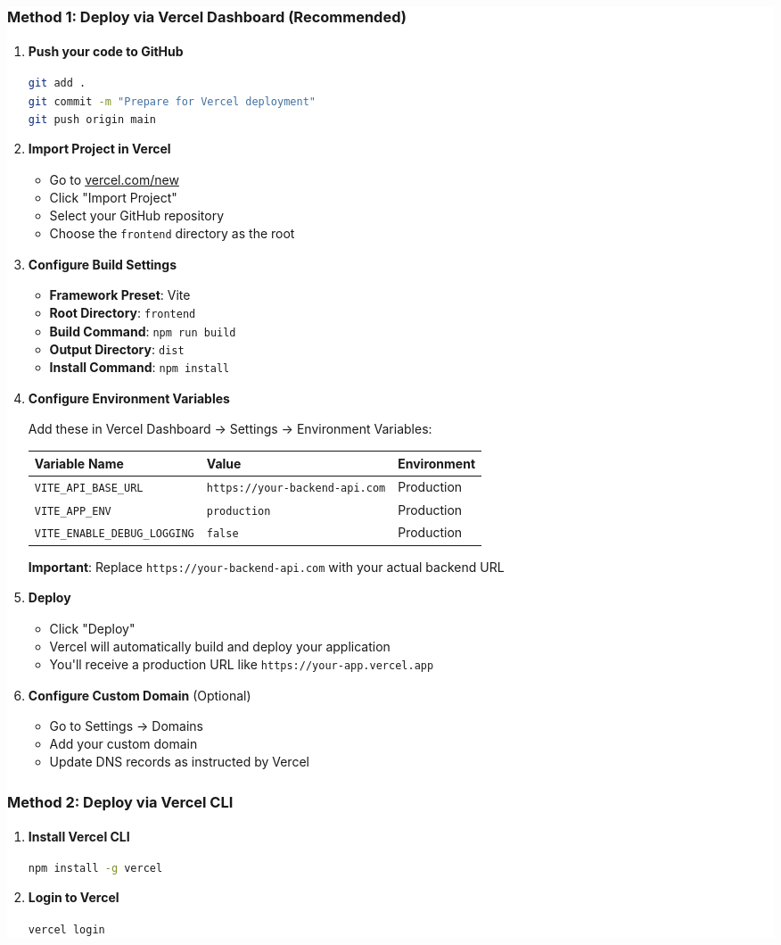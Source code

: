 ### Method 1: Deploy via Vercel Dashboard (Recommended)

1. **Push your code to GitHub**
   ```bash
   git add .
   git commit -m "Prepare for Vercel deployment"
   git push origin main
   ```

2. **Import Project in Vercel**
   - Go to [vercel.com/new](https://vercel.com/new)
   - Click "Import Project"
   - Select your GitHub repository
   - Choose the `frontend` directory as the root

3. **Configure Build Settings**
   - **Framework Preset**: Vite
   - **Root Directory**: `frontend`
   - **Build Command**: `npm run build`
   - **Output Directory**: `dist`
   - **Install Command**: `npm install`

4. **Configure Environment Variables**
   
   Add these in Vercel Dashboard → Settings → Environment Variables:
   
   | Variable Name | Value | Environment |
   |--------------|-------|-------------|
   | `VITE_API_BASE_URL` | `https://your-backend-api.com` | Production |
   | `VITE_APP_ENV` | `production` | Production |
   | `VITE_ENABLE_DEBUG_LOGGING` | `false` | Production |
   
   **Important**: Replace `https://your-backend-api.com` with your actual backend URL

5. **Deploy**
   - Click "Deploy"
   - Vercel will automatically build and deploy your application
   - You'll receive a production URL like `https://your-app.vercel.app`

6. **Configure Custom Domain** (Optional)
   - Go to Settings → Domains
   - Add your custom domain
   - Update DNS records as instructed by Vercel

### Method 2: Deploy via Vercel CLI

1. **Install Vercel CLI**
   ```bash
   npm install -g vercel
   ```

2. **Login to Vercel**
   ```bash
   vercel login
   ```
